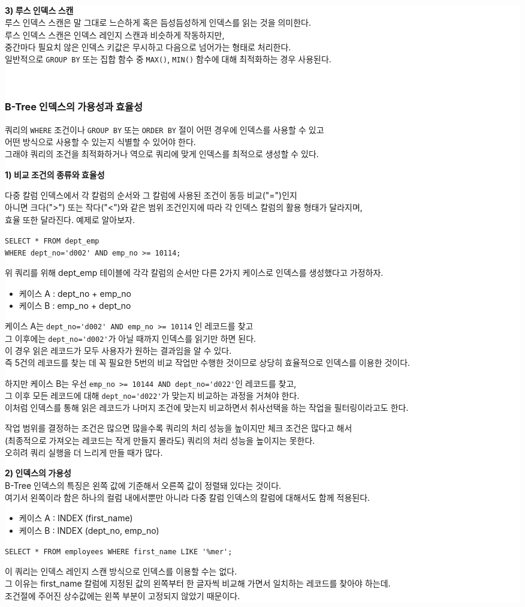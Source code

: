 
**3) 루스 인덱스 스캔**    
루스 인덱스 스캔은 말 그대로 느슨하게 혹은 듬성듬성하게 인덱스를 읽는 것을 의미한다.     
루스 인덱스 스캔은 인덱스 레인지 스캔과 비슷하게 작동하지만,   
중간마다 필요치 않은 인덱스 키값은 무시하고 다음으로 넘어가는 형태로 처리한다.   
일반적으로 `GROUP BY` 또는 집합 함수 중 `MAX()`, `MIN()` 함수에 대해 최적화하는 경우 사용된다.   

<br />    
    
### B-Tree 인덱스의 가용성과 효율성   
쿼리의 `WHERE` 조건이나 `GROUP BY` 또는 `ORDER BY` 절이 어떤 경우에 인덱스를 사용할 수 있고     
어떤 방식으로 사용할 수 있는지 식별할 수 있어야 한다.       
그래야 쿼리의 조건을 최적화하거나 역으로 쿼리에 맞게 인덱스를 최적으로 생성할 수 있다.     


**1) 비교 조건의 종류와 효율성**  

다중 칼럼 인덱스에서 각 칼럼의 순서와 그 칼럼에 사용된 조건이 동등 비교("=")인지   
아니면 크다(">") 또는 작다("<")와 같은 범위 조건인지에 따라 각 인덱스 칼럼의 활용 형태가 달라지며,    
효율 또한 달라진다. 예제로 알아보자.   

```  
SELECT * FROM dept_emp 
WHERE dept_no='d002' AND emp_no >= 10114;
```  

위 쿼리를 위해 dept_emp 테이블에 각각 칼럼의 순서만 다른 2가지 케이스로 인덱스를 생성했다고 가정하자.   

- 케이스 A : dept_no + emp_no    
- 케이스 B : emp_no + dept_no    

케이스 A는 `dept_no='d002' AND emp_no >= 10114` 인 레코드를 찾고   
그 이후에는 `dept_no='d002'`가 아닐 때까지 인덱스를 읽기만 하면 된다.   
이 경우 읽은 레코드가 모두 사용자가 원하는 결과임을 알 수 있다.   
즉 5건의 레코드를 찾는 데 꼭 필요한 5번의 비교 작업만 수행한 것이므로 상당히 효율적으로 인덱스를 이용한 것이다.   

하지만 케이스 B는 우선 `emp_no >= 10144 AND dept_no='d022'`인 레코드를 찾고,   
그 이후 모든 레코드에 대해 `dept_no='d022'`가 맞는지 비교하는 과정을 거쳐야 한다.     
이처럼 인덱스를 통해 읽은 레코드가 나머지 조건에 맞는지 비교하면서 취사선택을 하는 작업을 필터링이라고도 한다.   

작업 범위를 결정하는 조건은 많으면 많을수록 쿼리의 처리 성능을 높이지만 체크 조건은 많다고 해서      
(최종적으로 가져오는 레코드는 작게 만들지 몰라도) 쿼리의 처리 성능을 높이지는 못한다.      
오히려 쿼리 실행을 더 느리게 만들 때가 많다.     


**2) 인덱스의 가용성**    
B-Tree 인덱스의 특징은 왼쪽 값에 기준해서 오른쪽 값이 정렬돼 있다는 것이다.   
여기서 왼쪽이라 함은 하나의 컬럼 내에서뿐만 아니라 다중 칼럼 인덱스의 칼럼에 대해서도 함께 적용된다.   

- 케이스 A : INDEX (first_name)         
- 케이스 B : INDEX (dept_no, emp_no)      



```
SELECT * FROM employees WHERE first_name LIKE '%mer';
```

이 쿼리는 인덱스 레인지 스캔 방식으로 인덱스를 이용할 수는 없다.   
그 이유는 first_name 칼럼에 지정된 값의 왼쪽부터 한 글자씩 비교해 가면서 일치하는 레코드를 찾아야 하는데.   
조건절에 주어진 상수값에는 왼쪽 부분이 고정되지 않았기 때문이다.   
